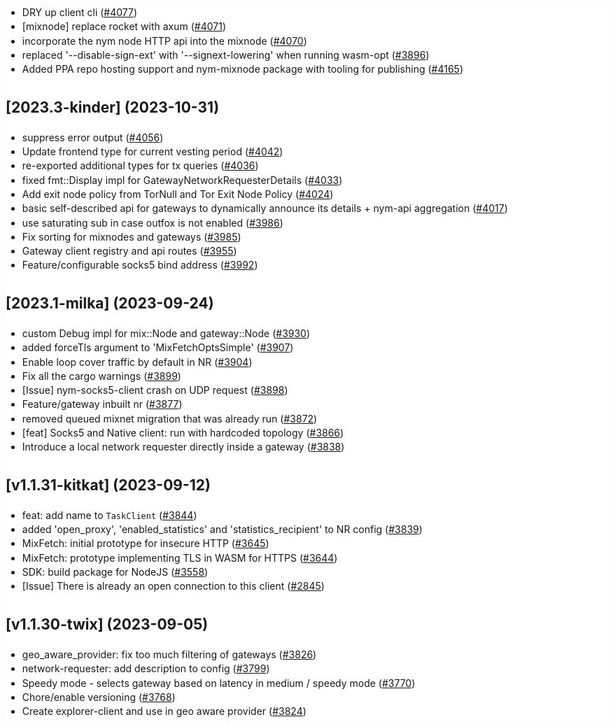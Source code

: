 - DRY up client cli ([#4077])
- [mixnode] replace rocket with axum ([#4071])
- incorporate the nym node HTTP api into the mixnode ([#4070])
- replaced '--disable-sign-ext' with '--signext-lowering' when running wasm-opt ([#3896])
- Added PPA repo hosting support and nym-mixnode package with tooling for publishing ([#4165])

[#4077]: https://github.com/nymtech/nym/pull/4077
[#4071]: https://github.com/nymtech/nym/pull/4071
[#4070]: https://github.com/nymtech/nym/issues/4070
[#3896]: https://github.com/nymtech/nym/pull/3896
[#4165]: https://github.com/nymtech/nym/pull/4165

## [2023.3-kinder] (2023-10-31)

- suppress error output ([#4056])
- Update frontend type for current vesting period ([#4042])
- re-exported additional types for tx queries ([#4036])
- fixed fmt::Display impl for GatewayNetworkRequesterDetails ([#4033])
- Add exit node policy from TorNull and Tor Exit Node Policy ([#4024])
- basic self-described api for gateways to dynamically announce its details + nym-api aggregation ([#4017])
- use saturating sub in case outfox is not enabled ([#3986])
- Fix sorting for mixnodes and gateways ([#3985])
- Gateway client registry and api routes ([#3955])
- Feature/configurable socks5 bind address ([#3992])

[#4056]: https://github.com/nymtech/nym/pull/4056
[#4042]: https://github.com/nymtech/nym/pull/4042
[#4036]: https://github.com/nymtech/nym/pull/4036
[#4033]: https://github.com/nymtech/nym/pull/4033
[#4024]: https://github.com/nymtech/nym/issues/4024
[#4017]: https://github.com/nymtech/nym/issues/4017
[#3986]: https://github.com/nymtech/nym/pull/3986
[#3985]: https://github.com/nymtech/nym/pull/3985
[#3955]: https://github.com/nymtech/nym/pull/3955
[#3992]: https://github.com/nymtech/nym/pull/3992

## [2023.1-milka] (2023-09-24)

- custom Debug impl for mix::Node and gateway::Node ([#3930])
- added forceTls argument to 'MixFetchOptsSimple' ([#3907])
- Enable loop cover traffic by default in NR ([#3904])
- Fix all the cargo warnings ([#3899])
- [Issue] nym-socks5-client crash on UDP request ([#3898])
- Feature/gateway inbuilt nr ([#3877])
- removed queued mixnet migration that was already run ([#3872])
- [feat] Socks5 and Native client: run with hardcoded topology ([#3866])
- Introduce a local network requester directly inside a gateway ([#3838])

[#3930]: https://github.com/nymtech/nym/pull/3930
[#3907]: https://github.com/nymtech/nym/pull/3907
[#3904]: https://github.com/nymtech/nym/pull/3904
[#3899]: https://github.com/nymtech/nym/pull/3899
[#3898]: https://github.com/nymtech/nym/issues/3898
[#3877]: https://github.com/nymtech/nym/pull/3877
[#3872]: https://github.com/nymtech/nym/pull/3872
[#3866]: https://github.com/nymtech/nym/pull/3866
[#3838]: https://github.com/nymtech/nym/issues/3838

## [v1.1.31-kitkat] (2023-09-12)

- feat: add name to `TaskClient` ([#3844])
- added 'open_proxy', 'enabled_statistics' and 'statistics_recipient' to NR config ([#3839])
- MixFetch: initial prototype for insecure HTTP ([#3645])
- MixFetch: prototype implementing TLS in WASM for HTTPS ([#3644])
- SDK: build package for NodeJS ([#3558])
- [Issue] There is already an open connection to this client ([#2845])

[#3844]: https://github.com/nymtech/nym/pull/3844
[#3839]: https://github.com/nymtech/nym/pull/3839
[#3645]: https://github.com/nymtech/nym/issues/3645
[#3644]: https://github.com/nymtech/nym/issues/3644
[#3558]: https://github.com/nymtech/nym/issues/3558
[#2845]: https://github.com/nymtech/nym/issues/2845

## [v1.1.30-twix] (2023-09-05)

- geo_aware_provider: fix too much filtering of gateways ([#3826])
- network-requester: add description to config ([#3799])
- Speedy mode - selects gateway based on latency  in medium / speedy mode ([#3770])
- Chore/enable versioning ([#3768])
- Create explorer-client and use in geo aware provider ([#3824])


[#6010]: https://github.com/nymtech/nym/pull/6010
[#5987]: https://github.com/nymtech/nym/pull/5987
[#5982]: https://github.com/nymtech/nym/pull/5982
[#5981]: https://github.com/nymtech/nym/pull/5981
[#5977]: https://github.com/nymtech/nym/pull/5977
[#5976]: https://github.com/nymtech/nym/pull/5976
[#5972]: https://github.com/nymtech/nym/pull/5972
[#5965]: https://github.com/nymtech/nym/pull/5965
[#5963]: https://github.com/nymtech/nym/pull/5963
[#5958]: https://github.com/nymtech/nym/pull/5958
[#5955]: https://github.com/nymtech/nym/pull/5955
[#5953]: https://github.com/nymtech/nym/pull/5953
[#5944]: https://github.com/nymtech/nym/pull/5944
[#5943]: https://github.com/nymtech/nym/pull/5943
[#5942]: https://github.com/nymtech/nym/pull/5942
[#5941]: https://github.com/nymtech/nym/pull/5941
[#5938]: https://github.com/nymtech/nym/pull/5938
[#5934]: https://github.com/nymtech/nym/pull/5934
[#5915]: https://github.com/nymtech/nym/pull/5915
[#5960]: https://github.com/nymtech/nym/pull/5960
[#5921]: https://github.com/nymtech/nym/pull/5921
[#5920]: https://github.com/nymtech/nym/pull/5920
[#5914]: https://github.com/nymtech/nym/pull/5914
[#5913]: https://github.com/nymtech/nym/pull/5913
[#5910]: https://github.com/nymtech/nym/pull/5910
[#5890]: https://github.com/nymtech/nym/pull/5890
[#5864]: https://github.com/nymtech/nym/pull/5864
[#5909]: https://github.com/nymtech/nym/pull/5909
[#5900]: https://github.com/nymtech/nym/pull/5900
[#5899]: https://github.com/nymtech/nym/pull/5899
[#5896]: https://github.com/nymtech/nym/pull/5896
[#5883]: https://github.com/nymtech/nym/pull/5883
[#5880]: https://github.com/nymtech/nym/pull/5880
[#5898]: https://github.com/nymtech/nym/pull/5898
[#5892]: https://github.com/nymtech/nym/pull/5892
[#5884]: https://github.com/nymtech/nym/pull/5884
[#5882]: https://github.com/nymtech/nym/pull/5882
[#5879]: https://github.com/nymtech/nym/pull/5879
[#5878]: https://github.com/nymtech/nym/pull/5878
[#5877]: https://github.com/nymtech/nym/pull/5877
[#5874]: https://github.com/nymtech/nym/pull/5874
[#5873]: https://github.com/nymtech/nym/pull/5873
[#5872]: https://github.com/nymtech/nym/pull/5872
[#5871]: https://github.com/nymtech/nym/pull/5871
[#5867]: https://github.com/nymtech/nym/pull/5867
[#5866]: https://github.com/nymtech/nym/pull/5866
[#5861]: https://github.com/nymtech/nym/pull/5861
[#5860]: https://github.com/nymtech/nym/pull/5860
[#5857]: https://github.com/nymtech/nym/pull/5857
[#5856]: https://github.com/nymtech/nym/pull/5856
[#5855]: https://github.com/nymtech/nym/pull/5855
[#5853]: https://github.com/nymtech/nym/pull/5853
[#5833]: https://github.com/nymtech/nym/pull/5833
[#5828]: https://github.com/nymtech/nym/pull/5828
[#5814]: https://github.com/nymtech/nym/pull/5814
[#5876]: https://github.com/nymtech/nym/pull/5876
[#5865]: https://github.com/nymtech/nym/pull/5865
[#5862]: https://github.com/nymtech/nym/pull/5862
[#5859]: https://github.com/nymtech/nym/pull/5859
[#5849]: https://github.com/nymtech/nym/pull/5849
[#5848]: https://github.com/nymtech/nym/pull/5848
[#5847]: https://github.com/nymtech/nym/pull/5847
[#5845]: https://github.com/nymtech/nym/pull/5845
[#5844]: https://github.com/nymtech/nym/pull/5844
[#5843]: https://github.com/nymtech/nym/pull/5843
[#5841]: https://github.com/nymtech/nym/pull/5841
[#5840]: https://github.com/nymtech/nym/pull/5840
[#5829]: https://github.com/nymtech/nym/pull/5829
[#5826]: https://github.com/nymtech/nym/pull/5826
[#5822]: https://github.com/nymtech/nym/pull/5822
[#5821]: https://github.com/nymtech/nym/pull/5821
[#5819]: https://github.com/nymtech/nym/pull/5819
[#5818]: https://github.com/nymtech/nym/pull/5818
[#5813]: https://github.com/nymtech/nym/pull/5813
[#5811]: https://github.com/nymtech/nym/pull/5811
[#5810]: https://github.com/nymtech/nym/pull/5810
[#5798]: https://github.com/nymtech/nym/pull/5798
[#5796]: https://github.com/nymtech/nym/pull/5796
[#5789]: https://github.com/nymtech/nym/pull/5789
[#5777]: https://github.com/nymtech/nym/pull/5777
[#5772]: https://github.com/nymtech/nym/pull/5772
[#5771]: https://github.com/nymtech/nym/pull/5771
[#5765]: https://github.com/nymtech/nym/pull/5765
[#5764]: https://github.com/nymtech/nym/pull/5764
[#5692]: https://github.com/nymtech/nym/pull/5692
[#5464]: https://github.com/nymtech/nym/pull/5464
[#5449]: https://github.com/nymtech/nym/pull/5449
[#5831]: https://github.com/nymtech/nym/pull/5831
[#5812]: https://github.com/nymtech/nym/pull/5812
[#5805]: https://github.com/nymtech/nym/pull/5805
[#5802]: https://github.com/nymtech/nym/pull/5802
[#5800]: https://github.com/nymtech/nym/pull/5800
[#5788]: https://github.com/nymtech/nym/pull/5788
[#5787]: https://github.com/nymtech/nym/pull/5787
[#5785]: https://github.com/nymtech/nym/pull/5785
[#5784]: https://github.com/nymtech/nym/pull/5784
[#5783]: https://github.com/nymtech/nym/pull/5783
[#5801]: https://github.com/nymtech/nym/pull/5801
[#5779]: https://github.com/nymtech/nym/pull/5779
[#5770]: https://github.com/nymtech/nym/pull/5770
[#5768]: https://github.com/nymtech/nym/pull/5768
[#5767]: https://github.com/nymtech/nym/pull/5767
[#5761]: https://github.com/nymtech/nym/pull/5761
[#5760]: https://github.com/nymtech/nym/pull/5760
[#5759]: https://github.com/nymtech/nym/pull/5759
[#5758]: https://github.com/nymtech/nym/pull/5758
[#5756]: https://github.com/nymtech/nym/pull/5756
[#5755]: https://github.com/nymtech/nym/pull/5755
[#5754]: https://github.com/nymtech/nym/pull/5754
[#5753]: https://github.com/nymtech/nym/pull/5753
[#5749]: https://github.com/nymtech/nym/pull/5749
[#5748]: https://github.com/nymtech/nym/pull/5748
[#5747]: https://github.com/nymtech/nym/pull/5747
[#5746]: https://github.com/nymtech/nym/pull/5746
[#5745]: https://github.com/nymtech/nym/pull/5745
[#5744]: https://github.com/nymtech/nym/pull/5744
[#5743]: https://github.com/nymtech/nym/pull/5743
[#5742]: https://github.com/nymtech/nym/pull/5742
[#5739]: https://github.com/nymtech/nym/pull/5739
[#5737]: https://github.com/nymtech/nym/pull/5737
[#5730]: https://github.com/nymtech/nym/pull/5730
[#5722]: https://github.com/nymtech/nym/pull/5722
[#5720]: https://github.com/nymtech/nym/pull/5720
[#5719]: https://github.com/nymtech/nym/pull/5719
[#5673]: https://github.com/nymtech/nym/pull/5673
[#5670]: https://github.com/nymtech/nym/pull/5670
[#5731]: https://github.com/nymtech/nym/pull/5731
[#5721]: https://github.com/nymtech/nym/pull/5721
[#5709]: https://github.com/nymtech/nym/pull/5709
[#5708]: https://github.com/nymtech/nym/pull/5708
[#5704]: https://github.com/nymtech/nym/pull/5704
[#5702]: https://github.com/nymtech/nym/pull/5702
[#5700]: https://github.com/nymtech/nym/pull/5700
[#5698]: https://github.com/nymtech/nym/pull/5698
[#5697]: https://github.com/nymtech/nym/pull/5697
[#5696]: https://github.com/nymtech/nym/pull/5696
[#5693]: https://github.com/nymtech/nym/pull/5693
[#5682]: https://github.com/nymtech/nym/pull/5682
[#5659]: https://github.com/nymtech/nym/pull/5659
[#5655]: https://github.com/nymtech/nym/pull/5655
[#5436]: https://github.com/nymtech/nym/pull/5436
[#5686]: https://github.com/nymtech/nym/pull/5686
[#5685]: https://github.com/nymtech/nym/pull/5685
[#5681]: https://github.com/nymtech/nym/pull/5681
[#5677]: https://github.com/nymtech/nym/pull/5677
[#5668]: https://github.com/nymtech/nym/pull/5668
[#5667]: https://github.com/nymtech/nym/pull/5667
[#5664]: https://github.com/nymtech/nym/pull/5664
[#5661]: https://github.com/nymtech/nym/pull/5661
[#5658]: https://github.com/nymtech/nym/pull/5658
[#5483]: https://github.com/nymtech/nym/pull/5483
[#5455]: https://github.com/nymtech/nym/pull/5455
[#5660]: https://github.com/nymtech/nym/pull/5660
[#5656]: https://github.com/nymtech/nym/pull/5656
[#5654]: https://github.com/nymtech/nym/pull/5654
[#5651]: https://github.com/nymtech/nym/pull/5651
[#5649]: https://github.com/nymtech/nym/pull/5649
[#5646]: https://github.com/nymtech/nym/pull/5646
[#5644]: https://github.com/nymtech/nym/pull/5644
[#5642]: https://github.com/nymtech/nym/pull/5642
[#5639]: https://github.com/nymtech/nym/pull/5639
[#5638]: https://github.com/nymtech/nym/pull/5638
[#5636]: https://github.com/nymtech/nym/pull/5636
[#5632]: https://github.com/nymtech/nym/pull/5632
[#5631]: https://github.com/nymtech/nym/pull/5631
[#5630]: https://github.com/nymtech/nym/pull/5630
[#5629]: https://github.com/nymtech/nym/pull/5629
[#5628]: https://github.com/nymtech/nym/pull/5628
[#5627]: https://github.com/nymtech/nym/pull/5627
[#5626]: https://github.com/nymtech/nym/pull/5626
[#5625]: https://github.com/nymtech/nym/pull/5625
[#5624]: https://github.com/nymtech/nym/pull/5624
[#5621]: https://github.com/nymtech/nym/pull/5621
[#5619]: https://github.com/nymtech/nym/pull/5619
[#5615]: https://github.com/nymtech/nym/pull/5615
[#5614]: https://github.com/nymtech/nym/pull/5614
[#5613]: https://github.com/nymtech/nym/pull/5613
[#5612]: https://github.com/nymtech/nym/pull/5612
[#5557]: https://github.com/nymtech/nym/pull/5557
[#5548]: https://github.com/nymtech/nym/pull/5548
[#5536]: https://github.com/nymtech/nym/pull/5536
[#5497]: https://github.com/nymtech/nym/pull/5497
[#5488]: https://github.com/nymtech/nym/pull/5488
[#5479]: https://github.com/nymtech/nym/pull/5479
[#5391]: https://github.com/nymtech/nym/pull/5391
[#5335]: https://github.com/nymtech/nym/pull/5335
[#5281]: https://github.com/nymtech/nym/pull/5281
[#5019]: https://github.com/nymtech/nym/pull/5019
[#5611]: https://github.com/nymtech/nym/pull/5611
[#5610]: https://github.com/nymtech/nym/pull/5610
[#5609]: https://github.com/nymtech/nym/pull/5609
[#5608]: https://github.com/nymtech/nym/pull/5608
[#5606]: https://github.com/nymtech/nym/pull/5606
[#5605]: https://github.com/nymtech/nym/pull/5605
[#5604]: https://github.com/nymtech/nym/pull/5604
[#5601]: https://github.com/nymtech/nym/pull/5601
[#5600]: https://github.com/nymtech/nym/pull/5600
[#5598]: https://github.com/nymtech/nym/pull/5598
[#5597]: https://github.com/nymtech/nym/pull/5597
[#5596]: https://github.com/nymtech/nym/pull/5596
[#5594]: https://github.com/nymtech/nym/pull/5594
[#5593]: https://github.com/nymtech/nym/pull/5593
[#5592]: https://github.com/nymtech/nym/pull/5592
[#5591]: https://github.com/nymtech/nym/pull/5591
[#5590]: https://github.com/nymtech/nym/pull/5590
[#5589]: https://github.com/nymtech/nym/pull/5589
[#5588]: https://github.com/nymtech/nym/pull/5588
[#5587]: https://github.com/nymtech/nym/pull/5587
[#5585]: https://github.com/nymtech/nym/pull/5585
[#5583]: https://github.com/nymtech/nym/pull/5583
[#5578]: https://github.com/nymtech/nym/pull/5578
[#5577]: https://github.com/nymtech/nym/pull/5577
[#5576]: https://github.com/nymtech/nym/pull/5576
[#5569]: https://github.com/nymtech/nym/pull/5569
[#5554]: https://github.com/nymtech/nym/pull/5554
[#5549]: https://github.com/nymtech/nym/pull/5549
[#5542]: https://github.com/nymtech/nym/pull/5542
[#5541]: https://github.com/nymtech/nym/pull/5541
[#5537]: https://github.com/nymtech/nym/pull/5537
[#5533]: https://github.com/nymtech/nym/pull/5533
[#5526]: https://github.com/nymtech/nym/pull/5526
[#5524]: https://github.com/nymtech/nym/pull/5524
[#5517]: https://github.com/nymtech/nym/pull/5517
[#5516]: https://github.com/nymtech/nym/pull/5516
[#5514]: https://github.com/nymtech/nym/pull/5514
[#5510]: https://github.com/nymtech/nym/pull/5510
[#5509]: https://github.com/nymtech/nym/pull/5509
[#5505]: https://github.com/nymtech/nym/pull/5505
[#5504]: https://github.com/nymtech/nym/pull/5504
[#5503]: https://github.com/nymtech/nym/pull/5503
[#5501]: https://github.com/nymtech/nym/pull/5501
[#5499]: https://github.com/nymtech/nym/pull/5499
[#5495]: https://github.com/nymtech/nym/pull/5495
[#5489]: https://github.com/nymtech/nym/pull/5489
[#5465]: https://github.com/nymtech/nym/pull/5465
[#5579]: https://github.com/nymtech/nym/pull/5579
[#5571]: https://github.com/nymtech/nym/pull/5571
[#5570]: https://github.com/nymtech/nym/pull/5570
[#5568]: https://github.com/nymtech/nym/pull/5568
[#5567]: https://github.com/nymtech/nym/pull/5567
[#5566]: https://github.com/nymtech/nym/pull/5566
[#5565]: https://github.com/nymtech/nym/pull/5565
[#5563]: https://github.com/nymtech/nym/pull/5563
[#5561]: https://github.com/nymtech/nym/pull/5561
[#5546]: https://github.com/nymtech/nym/pull/5546
[#5539]: https://github.com/nymtech/nym/pull/5539
[#5535]: https://github.com/nymtech/nym/pull/5535
[#5532]: https://github.com/nymtech/nym/pull/5532
[#5523]: https://github.com/nymtech/nym/pull/5523
[#5520]: https://github.com/nymtech/nym/pull/5520
[#5519]: https://github.com/nymtech/nym/pull/5519
[#5518]: https://github.com/nymtech/nym/pull/5518
[#5512]: https://github.com/nymtech/nym/pull/5512
[#5508]: https://github.com/nymtech/nym/pull/5508
[#5502]: https://github.com/nymtech/nym/pull/5502
[#5500]: https://github.com/nymtech/nym/pull/5500
[#5498]: https://github.com/nymtech/nym/pull/5498
[#5487]: https://github.com/nymtech/nym/pull/5487
[#5482]: https://github.com/nymtech/nym/pull/5482
[#5480]: https://github.com/nymtech/nym/pull/5480
[#5478]: https://github.com/nymtech/nym/pull/5478
[#5477]: https://github.com/nymtech/nym/pull/5477
[#5472]: https://github.com/nymtech/nym/pull/5472
[#5471]: https://github.com/nymtech/nym/pull/5471
[#5470]: https://github.com/nymtech/nym/pull/5470
[#5469]: https://github.com/nymtech/nym/pull/5469
[#5467]: https://github.com/nymtech/nym/pull/5467
[#5463]: https://github.com/nymtech/nym/pull/5463
[#5460]: https://github.com/nymtech/nym/pull/5460
[#5457]: https://github.com/nymtech/nym/pull/5457
[#5456]: https://github.com/nymtech/nym/pull/5456
[#5454]: https://github.com/nymtech/nym/pull/5454
[#5453]: https://github.com/nymtech/nym/pull/5453
[#5452]: https://github.com/nymtech/nym/pull/5452
[#5451]: https://github.com/nymtech/nym/pull/5451
[#5450]: https://github.com/nymtech/nym/pull/5450
[#5448]: https://github.com/nymtech/nym/pull/5448
[#5446]: https://github.com/nymtech/nym/pull/5446
[#5444]: https://github.com/nymtech/nym/pull/5444
[#5440]: https://github.com/nymtech/nym/pull/5440
[#5439]: https://github.com/nymtech/nym/pull/5439
[#5435]: https://github.com/nymtech/nym/pull/5435
[#5425]: https://github.com/nymtech/nym/pull/5425
[#5418]: https://github.com/nymtech/nym/pull/5418
[#5416]: https://github.com/nymtech/nym/pull/5416
[#5367]: https://github.com/nymtech/nym/pull/5367
[#5300]: https://github.com/nymtech/nym/pull/5300
[#5431]: https://github.com/nymtech/nym/pull/5431
[#5426]: https://github.com/nymtech/nym/pull/5426
[#5424]: https://github.com/nymtech/nym/pull/5424
[#5414]: https://github.com/nymtech/nym/pull/5414
[#5406]: https://github.com/nymtech/nym/pull/5406
[#5401]: https://github.com/nymtech/nym/pull/5401
[#5398]: https://github.com/nymtech/nym/pull/5398
[#5396]: https://github.com/nymtech/nym/pull/5396
[#5395]: https://github.com/nymtech/nym/pull/5395
[#5381]: https://github.com/nymtech/nym/pull/5381
[#5380]: https://github.com/nymtech/nym/pull/5380
[#5372]: https://github.com/nymtech/nym/pull/5372
[#5370]: https://github.com/nymtech/nym/pull/5370
[#5355]: https://github.com/nymtech/nym/pull/5355
[#5328]: https://github.com/nymtech/nym/pull/5328
[#5327]: https://github.com/nymtech/nym/pull/5327
[#5417]: https://github.com/nymtech/nym/pull/5417
[#5405]: https://github.com/nymtech/nym/pull/5405
[#5404]: https://github.com/nymtech/nym/pull/5404
[#5403]: https://github.com/nymtech/nym/pull/5403
[#5397]: https://github.com/nymtech/nym/pull/5397
[#5394]: https://github.com/nymtech/nym/pull/5394
[#5390]: https://github.com/nymtech/nym/pull/5390
[#5389]: https://github.com/nymtech/nym/pull/5389
[#5388]: https://github.com/nymtech/nym/pull/5388
[#5378]: https://github.com/nymtech/nym/pull/5378
[#5376]: https://github.com/nymtech/nym/pull/5376
[#5374]: https://github.com/nymtech/nym/pull/5374
[#5361]: https://github.com/nymtech/nym/pull/5361
[#5360]: https://github.com/nymtech/nym/pull/5360
[#5358]: https://github.com/nymtech/nym/pull/5358
[#5353]: https://github.com/nymtech/nym/pull/5353
[#5347]: https://github.com/nymtech/nym/pull/5347
[#5342]: https://github.com/nymtech/nym/pull/5342
[#5339]: https://github.com/nymtech/nym/pull/5339
[#5338]: https://github.com/nymtech/nym/pull/5338
[#5337]: https://github.com/nymtech/nym/pull/5337
[#5336]: https://github.com/nymtech/nym/pull/5336
[#5326]: https://github.com/nymtech/nym/pull/5326
[#5325]: https://github.com/nymtech/nym/pull/5325
[#5314]: https://github.com/nymtech/nym/pull/5314
[#5312]: https://github.com/nymtech/nym/pull/5312
[#5310]: https://github.com/nymtech/nym/pull/5310
[#5297]: https://github.com/nymtech/nym/pull/5297
[#5286]: https://github.com/nymtech/nym/pull/5286
[#5285]: https://github.com/nymtech/nym/pull/5285
[#5274]: https://github.com/nymtech/nym/pull/5274
[#5272]: https://github.com/nymtech/nym/pull/5272
[#5271]: https://github.com/nymtech/nym/pull/5271
[#5269]: https://github.com/nymtech/nym/pull/5269
[#5267]: https://github.com/nymtech/nym/pull/5267
[#5228]: https://github.com/nymtech/nym/pull/5228
[#5200]: https://github.com/nymtech/nym/pull/5200
[#4911]: https://github.com/nymtech/nym/pull/4911
[#5346]: https://github.com/nymtech/nym/pull/5346
[#5331]: https://github.com/nymtech/nym/pull/5331
[#5330]: https://github.com/nymtech/nym/pull/5330
[#5329]: https://github.com/nymtech/nym/pull/5329
[#5321]: https://github.com/nymtech/nym/pull/5321
[#5320]: https://github.com/nymtech/nym/pull/5320
[#5318]: https://github.com/nymtech/nym/pull/5318
[#5316]: https://github.com/nymtech/nym/pull/5316
[#5313]: https://github.com/nymtech/nym/pull/5313
[#5298]: https://github.com/nymtech/nym/pull/5298
[#5287]: https://github.com/nymtech/nym/pull/5287
[#5283]: https://github.com/nymtech/nym/pull/5283
[#5278]: https://github.com/nymtech/nym/pull/5278
[#5260]: https://github.com/nymtech/nym/pull/5260
[#5259]: https://github.com/nymtech/nym/pull/5259
[#5256]: https://github.com/nymtech/nym/pull/5256
[#5255]: https://github.com/nymtech/nym/pull/5255
[#5251]: https://github.com/nymtech/nym/pull/5251
[#5247]: https://github.com/nymtech/nym/pull/5247
[#5246]: https://github.com/nymtech/nym/pull/5246
[#5239]: https://github.com/nymtech/nym/pull/5239
[#5236]: https://github.com/nymtech/nym/pull/5236
[#5235]: https://github.com/nymtech/nym/pull/5235
[#5233]: https://github.com/nymtech/nym/pull/5233
[#5230]: https://github.com/nymtech/nym/pull/5230
[#5218]: https://github.com/nymtech/nym/pull/5218
[#5216]: https://github.com/nymtech/nym/pull/5216
[#5213]: https://github.com/nymtech/nym/pull/5213
[#5210]: https://github.com/nymtech/nym/pull/5210
[#5208]: https://github.com/nymtech/nym/pull/5208
[#5207]: https://github.com/nymtech/nym/pull/5207
[#5204]: https://github.com/nymtech/nym/pull/5204
[#5201]: https://github.com/nymtech/nym/pull/5201
[#5184]: https://github.com/nymtech/nym/pull/5184
[#5180]: https://github.com/nymtech/nym/pull/5180
[#5174]: https://github.com/nymtech/nym/pull/5174
[#5171]: https://github.com/nymtech/nym/pull/5171
[#4813]: https://github.com/nymtech/nym/pull/4813
[#5242]: https://github.com/nymtech/nym/pull/5242
[#5237]: https://github.com/nymtech/nym/pull/5237
[#5225]: https://github.com/nymtech/nym/pull/5225
[#5224]: https://github.com/nymtech/nym/pull/5224
[#5220]: https://github.com/nymtech/nym/pull/5220
[#5217]: https://github.com/nymtech/nym/pull/5217
[#5215]: https://github.com/nymtech/nym/pull/5215
[#5214]: https://github.com/nymtech/nym/pull/5214
[#5212]: https://github.com/nymtech/nym/pull/5212
[#5209]: https://github.com/nymtech/nym/pull/5209
[#5206]: https://github.com/nymtech/nym/pull/5206
[#5202]: https://github.com/nymtech/nym/pull/5202
[#5199]: https://github.com/nymtech/nym/pull/5199
[#5195]: https://github.com/nymtech/nym/pull/5195
[#5193]: https://github.com/nymtech/nym/pull/5193
[#5192]: https://github.com/nymtech/nym/pull/5192
[#5191]: https://github.com/nymtech/nym/pull/5191
[#5187]: https://github.com/nymtech/nym/pull/5187
[#5182]: https://github.com/nymtech/nym/pull/5182
[#5181]: https://github.com/nymtech/nym/pull/5181
[#5179]: https://github.com/nymtech/nym/pull/5179
[#5177]: https://github.com/nymtech/nym/pull/5177
[#5175]: https://github.com/nymtech/nym/pull/5175
[#5169]: https://github.com/nymtech/nym/pull/5169
[#5166]: https://github.com/nymtech/nym/pull/5166
[#5165]: https://github.com/nymtech/nym/pull/5165
[#5164]: https://github.com/nymtech/nym/pull/5164
[#5162]: https://github.com/nymtech/nym/pull/5162
[#5155]: https://github.com/nymtech/nym/pull/5155
[#5151]: https://github.com/nymtech/nym/pull/5151
[#5150]: https://github.com/nymtech/nym/pull/5150
[#5149]: https://github.com/nymtech/nym/pull/5149
[#5148]: https://github.com/nymtech/nym/pull/5148
[#5147]: https://github.com/nymtech/nym/pull/5147
[#5144]: https://github.com/nymtech/nym/pull/5144
[#5135]: https://github.com/nymtech/nym/pull/5135
[#5134]: https://github.com/nymtech/nym/pull/5134
[#5133]: https://github.com/nymtech/nym/pull/5133
[#5132]: https://github.com/nymtech/nym/pull/5132
[#5128]: https://github.com/nymtech/nym/pull/5128
[#5127]: https://github.com/nymtech/nym/pull/5127
[#5126]: https://github.com/nymtech/nym/pull/5126
[#5121]: https://github.com/nymtech/nym/pull/5121
[#5120]: https://github.com/nymtech/nym/pull/5120
[#5119]: https://github.com/nymtech/nym/pull/5119
[#5118]: https://github.com/nymtech/nym/pull/5118
[#5117]: https://github.com/nymtech/nym/pull/5117
[#5115]: https://github.com/nymtech/nym/pull/5115
[#5113]: https://github.com/nymtech/nym/pull/5113
[#5112]: https://github.com/nymtech/nym/pull/5112
[#5111]: https://github.com/nymtech/nym/pull/5111
[#5109]: https://github.com/nymtech/nym/pull/5109
[#5108]: https://github.com/nymtech/nym/pull/5108
[#5107]: https://github.com/nymtech/nym/pull/5107
[#5104]: https://github.com/nymtech/nym/pull/5104
[#5084]: https://github.com/nymtech/nym/pull/5084
[#5080]: https://github.com/nymtech/nym/pull/5080
[#5059]: https://github.com/nymtech/nym/pull/5059
[#5050]: https://github.com/nymtech/nym/pull/5050
[#5044]: https://github.com/nymtech/nym/pull/5044
[#5027]: https://github.com/nymtech/nym/pull/5027
[#5022]: https://github.com/nymtech/nym/pull/5022
[#5011]: https://github.com/nymtech/nym/pull/5011
[#4952]: https://github.com/nymtech/nym/pull/4952
[#4919]: https://github.com/nymtech/nym/pull/4919
[#4913]: https://github.com/nymtech/nym/pull/4913
[#4876]: https://github.com/nymtech/nym/pull/4876
[#4790]: https://github.com/nymtech/nym/pull/4790
[#4768]: https://github.com/nymtech/nym/pull/4768
[#5145]: https://github.com/nymtech/nym/pull/5145
[#5143]: https://github.com/nymtech/nym/pull/5143
[#5142]: https://github.com/nymtech/nym/pull/5142
[#5140]: https://github.com/nymtech/nym/pull/5140
[#5131]: https://github.com/nymtech/nym/pull/5131
[#5129]: https://github.com/nymtech/nym/pull/5129
[#5116]: https://github.com/nymtech/nym/pull/5116
[#5103]: https://github.com/nymtech/nym/pull/5103
[#5101]: https://github.com/nymtech/nym/pull/5101
[#5099]: https://github.com/nymtech/nym/pull/5099
[#5097]: https://github.com/nymtech/nym/pull/5097
[#5096]: https://github.com/nymtech/nym/pull/5096
[#5093]: https://github.com/nymtech/nym/pull/5093
[#5091]: https://github.com/nymtech/nym/pull/5091
[#5090]: https://github.com/nymtech/nym/pull/5090
[#5083]: https://github.com/nymtech/nym/pull/5083
[#5081]: https://github.com/nymtech/nym/pull/5081
[#5076]: https://github.com/nymtech/nym/pull/5076
[#5075]: https://github.com/nymtech/nym/pull/5075
[#5073]: https://github.com/nymtech/nym/pull/5073
[#5072]: https://github.com/nymtech/nym/pull/5072
[#5069]: https://github.com/nymtech/nym/pull/5069
[#5068]: https://github.com/nymtech/nym/pull/5068
[#5067]: https://github.com/nymtech/nym/pull/5067
[#5066]: https://github.com/nymtech/nym/pull/5066
[#5065]: https://github.com/nymtech/nym/pull/5065
[#5063]: https://github.com/nymtech/nym/pull/5063
[#5062]: https://github.com/nymtech/nym/pull/5062
[#5061]: https://github.com/nymtech/nym/pull/5061
[#5051]: https://github.com/nymtech/nym/pull/5051
[#5049]: https://github.com/nymtech/nym/pull/5049
[#5047]: https://github.com/nymtech/nym/pull/5047
[#5046]: https://github.com/nymtech/nym/pull/5046
[#5045]: https://github.com/nymtech/nym/pull/5045
[#5043]: https://github.com/nymtech/nym/pull/5043
[#5041]: https://github.com/nymtech/nym/pull/5041
[#5040]: https://github.com/nymtech/nym/pull/5040
[#5039]: https://github.com/nymtech/nym/pull/5039
[#5038]: https://github.com/nymtech/nym/pull/5038
[#5037]: https://github.com/nymtech/nym/pull/5037
[#5036]: https://github.com/nymtech/nym/pull/5036
[#5034]: https://github.com/nymtech/nym/pull/5034
[#5032]: https://github.com/nymtech/nym/pull/5032
[#5031]: https://github.com/nymtech/nym/pull/5031
[#5030]: https://github.com/nymtech/nym/pull/5030
[#5029]: https://github.com/nymtech/nym/pull/5029
[#5028]: https://github.com/nymtech/nym/pull/5028
[#5024]: https://github.com/nymtech/nym/pull/5024
[#5023]: https://github.com/nymtech/nym/pull/5023
[#5016]: https://github.com/nymtech/nym/pull/5016
[#5014]: https://github.com/nymtech/nym/pull/5014
[#5013]: https://github.com/nymtech/nym/pull/5013
[#5009]: https://github.com/nymtech/nym/pull/5009
[#5008]: https://github.com/nymtech/nym/pull/5008
[#4994]: https://github.com/nymtech/nym/pull/4994
[#4993]: https://github.com/nymtech/nym/pull/4993
[#4992]: https://github.com/nymtech/nym/pull/4992
[#4991]: https://github.com/nymtech/nym/pull/4991
[#4988]: https://github.com/nymtech/nym/pull/4988
[#4984]: https://github.com/nymtech/nym/pull/4984
[#4983]: https://github.com/nymtech/nym/pull/4983
[#4982]: https://github.com/nymtech/nym/pull/4982
[#4981]: https://github.com/nymtech/nym/pull/4981
[#4980]: https://github.com/nymtech/nym/pull/4980
[#4978]: https://github.com/nymtech/nym/pull/4978
[#4977]: https://github.com/nymtech/nym/pull/4977
[#4976]: https://github.com/nymtech/nym/pull/4976
[#4975]: https://github.com/nymtech/nym/pull/4975
[#4974]: https://github.com/nymtech/nym/pull/4974
[#4973]: https://github.com/nymtech/nym/pull/4973
[#4972]: https://github.com/nymtech/nym/pull/4972
[#4968]: https://github.com/nymtech/nym/pull/4968
[#4967]: https://github.com/nymtech/nym/pull/4967
[#4966]: https://github.com/nymtech/nym/pull/4966
[#4965]: https://github.com/nymtech/nym/pull/4965
[#4963]: https://github.com/nymtech/nym/pull/4963
[#4959]: https://github.com/nymtech/nym/pull/4959
[#4957]: https://github.com/nymtech/nym/pull/4957
[#4954]: https://github.com/nymtech/nym/pull/4954
[#4953]: https://github.com/nymtech/nym/pull/4953
[#4949]: https://github.com/nymtech/nym/pull/4949
[#4948]: https://github.com/nymtech/nym/pull/4948
[#4947]: https://github.com/nymtech/nym/pull/4947
[#4945]: https://github.com/nymtech/nym/pull/4945
[#4944]: https://github.com/nymtech/nym/pull/4944
[#4943]: https://github.com/nymtech/nym/pull/4943
[#4942]: https://github.com/nymtech/nym/pull/4942
[#4938]: https://github.com/nymtech/nym/pull/4938
[#4937]: https://github.com/nymtech/nym/pull/4937
[#4936]: https://github.com/nymtech/nym/pull/4936
[#4929]: https://github.com/nymtech/nym/pull/4929
[#4903]: https://github.com/nymtech/nym/pull/4903
[#4826]: https://github.com/nymtech/nym/pull/4826
[#4758]: https://github.com/nymtech/nym/pull/4758
[#4960]: https://github.com/nymtech/nym/pull/4960
[#4958]: https://github.com/nymtech/nym/pull/4958
[#4946]: https://github.com/nymtech/nym/pull/4946
[#4939]: https://github.com/nymtech/nym/pull/4939
[#4934]: https://github.com/nymtech/nym/pull/4934
[#4926]: https://github.com/nymtech/nym/pull/4926
[#4925]: https://github.com/nymtech/nym/pull/4925
[#4924]: https://github.com/nymtech/nym/pull/4924
[#4922]: https://github.com/nymtech/nym/pull/4922
[#4920]: https://github.com/nymtech/nym/pull/4920
[#4918]: https://github.com/nymtech/nym/pull/4918
[#4917]: https://github.com/nymtech/nym/pull/4917
[#4906]: https://github.com/nymtech/nym/pull/4906
[#4905]: https://github.com/nymtech/nym/pull/4905
[#4904]: https://github.com/nymtech/nym/pull/4904
[#4901]: https://github.com/nymtech/nym/pull/4901
[#4900]: https://github.com/nymtech/nym/pull/4900
[#4898]: https://github.com/nymtech/nym/pull/4898
[#4897]: https://github.com/nymtech/nym/pull/4897
[#4896]: https://github.com/nymtech/nym/pull/4896
[#4894]: https://github.com/nymtech/nym/pull/4894
[#4893]: https://github.com/nymtech/nym/pull/4893
[#4889]: https://github.com/nymtech/nym/pull/4889
[#4888]: https://github.com/nymtech/nym/pull/4888
[#4887]: https://github.com/nymtech/nym/pull/4887
[#4885]: https://github.com/nymtech/nym/pull/4885
[#4883]: https://github.com/nymtech/nym/pull/4883
[#4875]: https://github.com/nymtech/nym/pull/4875
[#4873]: https://github.com/nymtech/nym/pull/4873
[#4871]: https://github.com/nymtech/nym/pull/4871
[#4868]: https://github.com/nymtech/nym/pull/4868
[#4848]: https://github.com/nymtech/nym/pull/4848
[#4833]: https://github.com/nymtech/nym/pull/4833
[#4805]: https://github.com/nymtech/nym/pull/4805
[#4743]: https://github.com/nymtech/nym/pull/4743
[#4899]: https://github.com/nymtech/nym/pull/4899
[#4892]: https://github.com/nymtech/nym/pull/4892
[#4891]: https://github.com/nymtech/nym/pull/4891
[#4886]: https://github.com/nymtech/nym/pull/4886
[#4874]: https://github.com/nymtech/nym/pull/4874
[#4872]: https://github.com/nymtech/nym/pull/4872
[#4865]: https://github.com/nymtech/nym/pull/4865
[#4864]: https://github.com/nymtech/nym/pull/4864
[#4863]: https://github.com/nymtech/nym/pull/4863
[#4858]: https://github.com/nymtech/nym/pull/4858
[#4855]: https://github.com/nymtech/nym/pull/4855
[#4853]: https://github.com/nymtech/nym/pull/4853
[#4844]: https://github.com/nymtech/nym/pull/4844
[#4843]: https://github.com/nymtech/nym/pull/4843
[#4840]: https://github.com/nymtech/nym/pull/4840
[#4837]: https://github.com/nymtech/nym/pull/4837
[#4832]: https://github.com/nymtech/nym/pull/4832
[#4831]: https://github.com/nymtech/nym/pull/4831
[#4827]: https://github.com/nymtech/nym/pull/4827
[#4825]: https://github.com/nymtech/nym/pull/4825
[#4823]: https://github.com/nymtech/nym/pull/4823
[#4803]: https://github.com/nymtech/nym/pull/4803
[#4801]: https://github.com/nymtech/nym/pull/4801
[#4796]: https://github.com/nymtech/nym/pull/4796
[#4783]: https://github.com/nymtech/nym/pull/4783
[#4778]: https://github.com/nymtech/nym/pull/4778
[#4771]: https://github.com/nymtech/nym/pull/4771
[#4766]: https://github.com/nymtech/nym/pull/4766
[#4765]: https://github.com/nymtech/nym/pull/4765
[#4763]: https://github.com/nymtech/nym/pull/4763
[#4759]: https://github.com/nymtech/nym/pull/4759
[#4756]: https://github.com/nymtech/nym/pull/4756
[#4754]: https://github.com/nymtech/nym/pull/4754
[#4751]: https://github.com/nymtech/nym/pull/4751
[#4725]: https://github.com/nymtech/nym/pull/4725
[#4610]: https://github.com/nymtech/nym/pull/4610
[#4857]: https://github.com/nymtech/nym/pull/4857
[#4856]: https://github.com/nymtech/nym/pull/4856
[#4839]: https://github.com/nymtech/nym/pull/4839
[#4834]: https://github.com/nymtech/nym/pull/4834
[#4822]: https://github.com/nymtech/nym/pull/4822
[#4821]: https://github.com/nymtech/nym/pull/4821
[#4819]: https://github.com/nymtech/nym/pull/4819
[#4802]: https://github.com/nymtech/nym/pull/4802
[#4774]: https://github.com/nymtech/nym/pull/4774
[#4773]: https://github.com/nymtech/nym/pull/4773
[#4772]: https://github.com/nymtech/nym/pull/4772
[#4764]: https://github.com/nymtech/nym/pull/4764
[#4746]: https://github.com/nymtech/nym/pull/4746
[#4742]: https://github.com/nymtech/nym/pull/4742
[#4741]: https://github.com/nymtech/nym/pull/4741
[#4740]: https://github.com/nymtech/nym/pull/4740
[#4739]: https://github.com/nymtech/nym/pull/4739
[#4738]: https://github.com/nymtech/nym/pull/4738
[#4736]: https://github.com/nymtech/nym/pull/4736
[#4735]: https://github.com/nymtech/nym/pull/4735
[#4732]: https://github.com/nymtech/nym/pull/4732
[#4730]: https://github.com/nymtech/nym/pull/4730
[#4716]: https://github.com/nymtech/nym/pull/4716
[#4681]: https://github.com/nymtech/nym/pull/4681
[#4623]: https://github.com/nymtech/nym/pull/4623
[#4731]: https://github.com/nymtech/nym/pull/4731
[#4723]: https://github.com/nymtech/nym/pull/4723
[#4717]: https://github.com/nymtech/nym/pull/4717
[#4710]: https://github.com/nymtech/nym/pull/4710
[#4706]: https://github.com/nymtech/nym/pull/4706
[#4697]: https://github.com/nymtech/nym/pull/4697
[#4690]: https://github.com/nymtech/nym/pull/4690
[#4689]: https://github.com/nymtech/nym/pull/4689
[#4687]: https://github.com/nymtech/nym/pull/4687
[#4684]: https://github.com/nymtech/nym/pull/4684
[#4680]: https://github.com/nymtech/nym/pull/4680
[#4679]: https://github.com/nymtech/nym/pull/4679
[#4678]: https://github.com/nymtech/nym/pull/4678
[#4677]: https://github.com/nymtech/nym/pull/4677
[#4667]: https://github.com/nymtech/nym/pull/4667
[#4686]: https://github.com/nymtech/nym/pull/4686
[#4672]: https://github.com/nymtech/nym/pull/4672
[#4670]: https://github.com/nymtech/nym/pull/4670
[#4666]: https://github.com/nymtech/nym/pull/4666
[#4665]: https://github.com/nymtech/nym/pull/4665
[#4663]: https://github.com/nymtech/nym/pull/4663
[#4662]: https://github.com/nymtech/nym/pull/4662
[#4661]: https://github.com/nymtech/nym/pull/4661
[#4660]: https://github.com/nymtech/nym/pull/4660
[#4659]: https://github.com/nymtech/nym/pull/4659
[#4658]: https://github.com/nymtech/nym/pull/4658
[#4656]: https://github.com/nymtech/nym/pull/4656
[#4655]: https://github.com/nymtech/nym/pull/4655
[#4639]: https://github.com/nymtech/nym/pull/4639
[#4650]: https://github.com/nymtech/nym/pull/4650
[#4648]: https://github.com/nymtech/nym/pull/4648
[#4647]: https://github.com/nymtech/nym/pull/4647
[#4646]: https://github.com/nymtech/nym/pull/4646
[#4644]: https://github.com/nymtech/nym/pull/4644
[#4642]: https://github.com/nymtech/nym/pull/4642
[#4640]: https://github.com/nymtech/nym/pull/4640
[#4636]: https://github.com/nymtech/nym/pull/4636
[#4635]: https://github.com/nymtech/nym/pull/4635
[#4631]: https://github.com/nymtech/nym/pull/4631
[#4630]: https://github.com/nymtech/nym/pull/4630
[#4625]: https://github.com/nymtech/nym/pull/4625
[#4624]: https://github.com/nymtech/nym/pull/4624
[#4622]: https://github.com/nymtech/nym/pull/4622
[#4620]: https://github.com/nymtech/nym/pull/4620
[#4619]: https://github.com/nymtech/nym/pull/4619
[#4607]: https://github.com/nymtech/nym/pull/4607
[#4603]: https://github.com/nymtech/nym/pull/4603
[#4613]: https://github.com/nymtech/nym/pull/4613
[#4605]: https://github.com/nymtech/nym/pull/4605
[#4604]: https://github.com/nymtech/nym/pull/4604
[#4601]: https://github.com/nymtech/nym/pull/4601
[#4599]: https://github.com/nymtech/nym/pull/4599
[#4598]: https://github.com/nymtech/nym/pull/4598
[#4595]: https://github.com/nymtech/nym/pull/4595
[#4591]: https://github.com/nymtech/nym/pull/4591
[#4588]: https://github.com/nymtech/nym/pull/4588
[#4586]: https://github.com/nymtech/nym/pull/4586
[#4585]: https://github.com/nymtech/nym/pull/4585
[#4584]: https://github.com/nymtech/nym/pull/4584
[#4573]: https://github.com/nymtech/nym/pull/4573
[#4564]: https://github.com/nymtech/nym/pull/4564
[#4553]: https://github.com/nymtech/nym/pull/4553
[#4552]: https://github.com/nymtech/nym/pull/4552
[#4548]: https://github.com/nymtech/nym/pull/4548
[#4579]: https://github.com/nymtech/nym/pull/4579
[#4578]: https://github.com/nymtech/nym/pull/4578
[#4572]: https://github.com/nymtech/nym/pull/4572
[#4158]: https://github.com/nymtech/nym/pull/4158
[#4225]: https://github.com/nymtech/nym/pull/4225
[#4166]: https://github.com/nymtech/nym/issues/4166
[#4147]: https://github.com/nymtech/nym/pull/4147
[#4145]: https://github.com/nymtech/nym/pull/4145
[#4135]: https://github.com/nymtech/nym/pull/4135
[#4126]: https://github.com/nymtech/nym/pull/4126
[#4117]: https://github.com/nymtech/nym/pull/4117
[#3968]: https://github.com/nymtech/nym/pull/3968
[#3826]: https://github.com/nymtech/nym/pull/3826
[#3799]: https://github.com/nymtech/nym/pull/3799
[#3770]: https://github.com/nymtech/nym/issues/3770
[#3768]: https://github.com/nymtech/nym/pull/3768
[#3824]: https://github.com/nymtech/nym/pull/3824
[#3810]: https://github.com/nymtech/nym/pull/3810
[#3802]: https://github.com/nymtech/nym/pull/3802
[#3776]: https://github.com/nymtech/nym/issues/3776
[#3775]: https://github.com/nymtech/nym/issues/3775
[#3774]: https://github.com/nymtech/nym/issues/3774
[#3763]: https://github.com/nymtech/nym/pull/3763
[#3758]: https://github.com/nymtech/nym/pull/3758
[#3691]: https://github.com/nymtech/nym/pull/3691
[#3743]: https://github.com/nymtech/nym/issues/3743
[#3791]: https://github.com/nymtech/nym/pull/3791
[#3756]: https://github.com/nymtech/nym/pull/3756
[#3726]: https://github.com/nymtech/nym/pull/3726
[#3767]: https://github.com/nymtech/nym/pull/3767
[#3752]: https://github.com/nymtech/nym/issues/3752
[#3741]: https://github.com/nymtech/nym/issues/3741
[#3594]: https://github.com/nymtech/nym/issues/3594
[#3754]: https://github.com/nymtech/nym/pull/3754
[#3710]: https://github.com/nymtech/nym/issues/3710
[#3625]: https://github.com/nymtech/nym/issues/3625
[#3600]: https://github.com/nymtech/nym/issues/3600
[#3748]: https://github.com/nymtech/nym/pull/3748
[#3742]: https://github.com/nymtech/nym/pull/3742
[#3732]: https://github.com/nymtech/nym/pull/3732
[#3722]: https://github.com/nymtech/nym/pull/3722
[#3713]: https://github.com/nymtech/nym/pull/3713
[#3711]: https://github.com/nymtech/nym/pull/3711